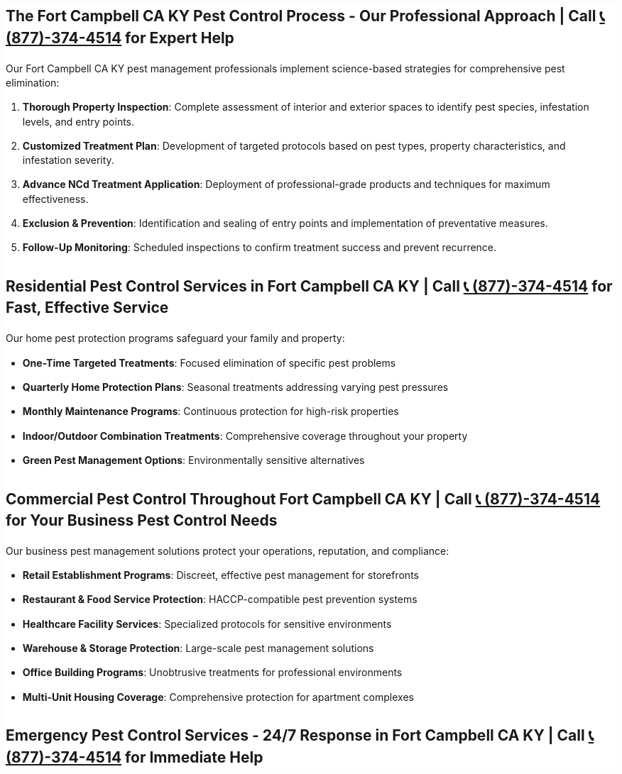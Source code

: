 ## The Fort Campbell CA KY Pest Control Process - Our Professional Approach | Call [📞 (877)-374-4514](https://pest-control-4514.netlify.app) for Expert Help

Our Fort Campbell CA KY pest management professionals implement science-based strategies for comprehensive pest elimination:

1. **Thorough Property Inspection**: Complete assessment of interior and exterior spaces to identify pest species, infestation levels, and entry points.  

2. **Customized Treatment Plan**: Development of targeted protocols based on pest types, property characteristics, and infestation severity.  

3. **Advance NCd Treatment Application**: Deployment of professional-grade products and techniques for maximum effectiveness.  

4. **Exclusion & Prevention**: Identification and sealing of entry points and implementation of preventative measures.  

5. **Follow-Up Monitoring**: Scheduled inspections to confirm treatment success and prevent recurrence.  

## Residential Pest Control Services in Fort Campbell CA KY | Call [📞 (877)-374-4514](https://pest-control-4514.netlify.app) for Fast, Effective Service

Our home pest protection programs safeguard your family and property:

- **One-Time Targeted Treatments**: Focused elimination of specific pest problems  

- **Quarterly Home Protection Plans**: Seasonal treatments addressing varying pest pressures  

- **Monthly Maintenance Programs**: Continuous protection for high-risk properties  

- **Indoor/Outdoor Combination Treatments**: Comprehensive coverage throughout your property  

- **Green Pest Management Options**: Environmentally sensitive alternatives  

## Commercial Pest Control Throughout Fort Campbell CA KY | Call [📞 (877)-374-4514](https://pest-control-4514.netlify.app) for Your Business Pest Control Needs

Our business pest management solutions protect your operations, reputation, and compliance:

- **Retail Establishment Programs**: Discreet, effective pest management for storefronts  

- **Restaurant & Food Service Protection**: HACCP-compatible pest prevention systems  

- **Healthcare Facility Services**: Specialized protocols for sensitive environments  

- **Warehouse & Storage Protection**: Large-scale pest management solutions  

- **Office Building Programs**: Unobtrusive treatments for professional environments  

- **Multi-Unit Housing Coverage**: Comprehensive protection for apartment complexes  

## Emergency Pest Control Services - 24/7 Response in Fort Campbell CA KY | Call [📞 (877)-374-4514](https://pest-control-4514.netlify.app) for Immediate Help
